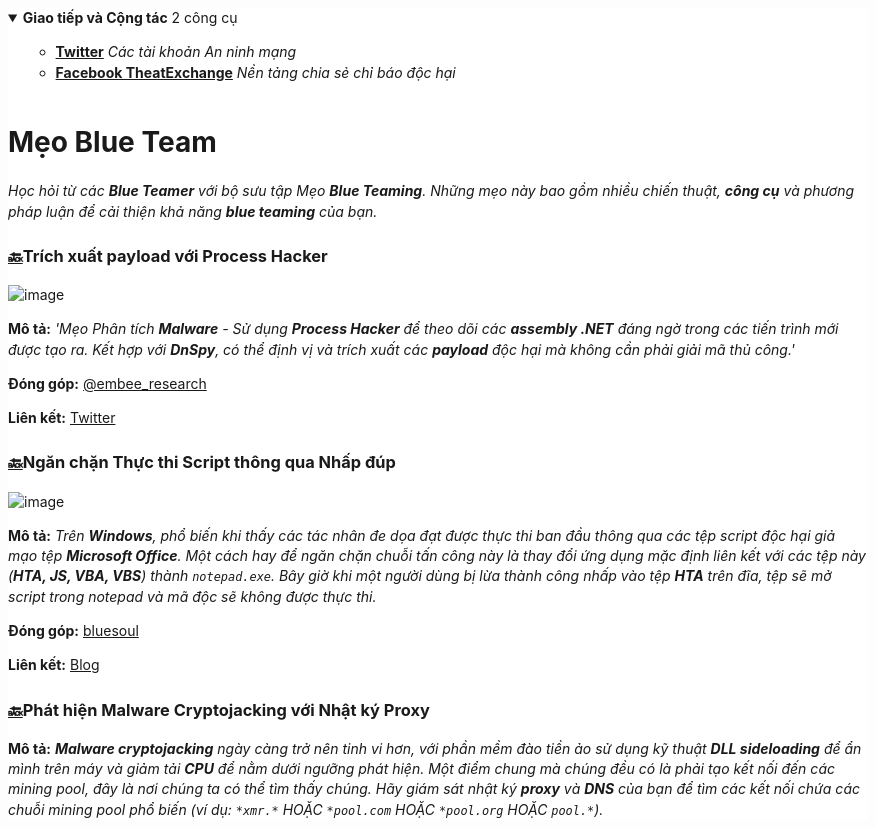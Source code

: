 <details open>
<summary><b>Giao tiếp và Cộng tác</b> 2 công cụ</summary>
    <ul>
        <ul>
            <li><b><a href="#twitter">Twitter</a></b><i> Các tài khoản An ninh mạng</i></li>
            <li><b><a href="#facebook-theatexchange">Facebook TheatExchange</a></b><i> Nền tảng chia sẻ chỉ báo độc hại</i></li>
        </ul>
    </ul>
</details>

**Mẹo Blue Team**
====================

*Học hỏi từ các **Blue Teamer** với bộ sưu tập Mẹo **Blue Teaming**. Những mẹo này bao gồm nhiều chiến thuật, **công cụ** và phương pháp luận để cải thiện khả năng **blue teaming** của bạn.*

### [🔙](#tool-list)Trích xuất **payload** với **Process Hacker**

![image](https://user-images.githubusercontent.com/100603074/217382117-acb26f85-d352-43b3-8818-6c5a0d90f350.png)

**Mô tả:**
*'Mẹo Phân tích **Malware** - Sử dụng **Process Hacker** để theo dõi các **assembly .NET** đáng ngờ trong các tiến trình mới được tạo ra. Kết hợp với **DnSpy**, có thể định vị và trích xuất các **payload** độc hại mà không cần phải giải mã thủ công.'*

**Đóng góp:** [@embee_research](https://twitter.com/embee_research)

**Liên kết:** [Twitter](https://twitter.com/embee_research/status/1614871485931458560)

### [🔙](#tool-list)Ngăn chặn Thực thi Script thông qua Nhấp đúp

![image](https://user-images.githubusercontent.com/100603074/218200763-53f9fc80-59e1-468a-93e2-69b84d1c7196.png)

**Mô tả:**
*Trên **Windows**, phổ biến khi thấy các tác nhân đe dọa đạt được thực thi ban đầu thông qua các tệp script độc hại giả mạo tệp **Microsoft Office**. Một cách hay để ngăn chặn chuỗi tấn công này là thay đổi ứng dụng mặc định liên kết với các tệp này (**HTA, JS, VBA, VBS**) thành `notepad.exe`. Bây giờ khi một người dùng bị lừa thành công nhấp vào tệp **HTA** trên đĩa, tệp sẽ mở script trong notepad và mã độc sẽ không được thực thi.*

**Đóng góp:** [bluesoul](https://bluesoul.me/)

**Liên kết:** [Blog](https://bluesoul.me/2016/05/12/use-gpo-to-change-the-default-behavior-of-potentially-malicious-file-extensions/)

### [🔙](#tool-list)Phát hiện **Malware Cryptojacking** với Nhật ký Proxy

**Mô tả:** ***Malware cryptojacking** ngày càng trở nên tinh vi hơn, với phần mềm đào tiền ảo sử dụng kỹ thuật **DLL sideloading** để ẩn mình trên máy và giảm tải **CPU** để nằm dưới ngưỡng phát hiện. Một điểm chung mà chúng đều có là phải tạo kết nối đến các mining pool, đây là nơi chúng ta có thể tìm thấy chúng. Hãy giám sát nhật ký **proxy** và **DNS** của bạn để tìm các kết nối chứa các chuỗi mining pool phổ biến (ví dụ: `*xmr.*` HOẶC `*pool.com` HOẶC `*pool.org` HOẶC `pool.*`).*
